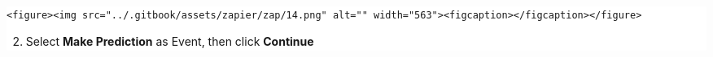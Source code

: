     <figure><img src="../.gitbook/assets/zapier/zap/14.png" alt="" width="563"><figcaption></figcaption></figure>
2. Select **Make Prediction** as Event, then click **Continue**
